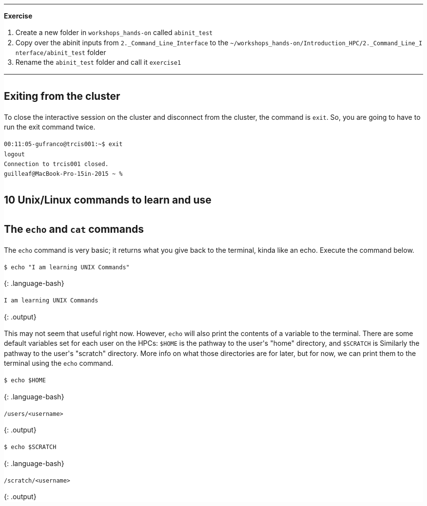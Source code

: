***

**Exercise**

1. Create a new folder in `workshops_hands-on` called `abinit_test`
2. Copy over the abinit inputs from `2._Command_Line_Interface` to the `~/workshops_hands-on/Introduction_HPC/2._Command_Line_Interface/abinit_test` folder
3. Rename the `abinit_test` folder and call it `exercise1`

***

## Exiting from the cluster

To close the interactive session on the cluster and disconnect from the cluster, the command is `exit`. So, you are going to have to run the exit command twice.

```
00:11:05-gufranco@trcis001:~$ exit
logout
Connection to trcis001 closed.
guilleaf@MacBook-Pro-15in-2015 ~ %
```

## 10 Unix/Linux commands to learn and use


The `echo` and `cat` commands
-----------------------------

The `echo` command is very basic; it returns what you give back to the terminal, kinda like an echo. Execute the command below.

~~~
$ echo "I am learning UNIX Commands"
~~~
{: .language-bash}
~~~
I am learning UNIX Commands
~~~
{: .output}

This may not seem that useful right now. However, `echo` will also print the
contents of a variable to the terminal. There are some default variables set for
each user on the HPCs: `$HOME` is the pathway to the user's "home" directory,
and `$SCRATCH` is Similarly the pathway to the user's "scratch" directory. More
info on what those directories are for later, but for now, we can print them to
the terminal using the `echo` command.

~~~
$ echo $HOME
~~~
{: .language-bash}
~~~
/users/<username>
~~~
{: .output}
~~~
$ echo $SCRATCH
~~~
{: .language-bash}
~~~
/scratch/<username>
~~~
{: .output}
